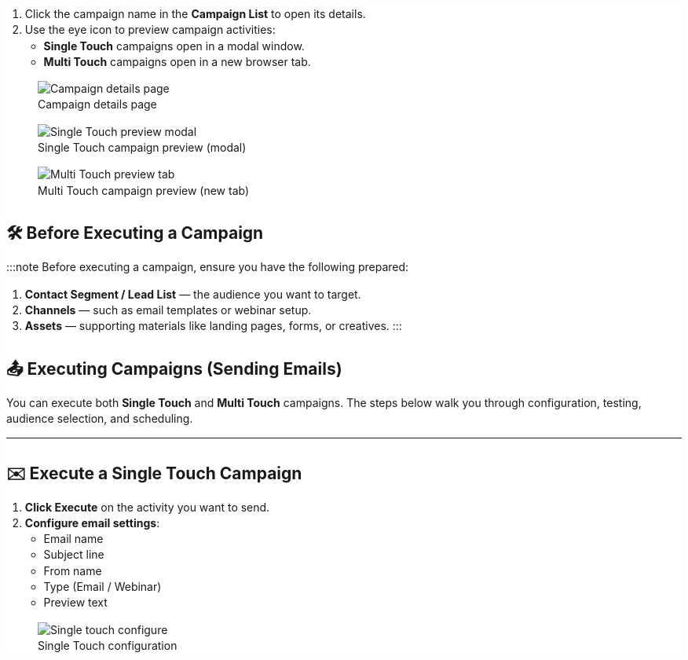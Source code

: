 1. Click the campaign name in the **Campaign List** to open its details.
2. Use the eye icon to preview campaign activities:
   - **Single Touch** campaigns open in a modal window.
   - **Multi Touch** campaigns open in a new browser tab.

<figure>
  <img src="/media/marketing/campaign/campaign-details.png" alt="Campaign details page" />
  <figcaption>Campaign details page</figcaption>
</figure>

<figure>
  <img src="/media/marketing/campaign/campaign-activity-single-touch-preveiw-modal.png" alt="Single Touch preview modal" />
  <figcaption>Single Touch campaign preview (modal)</figcaption>
</figure>

<figure>
  <img src="/media/marketing/campaign/campaign-activity-multi-touch-preview-tab.png" alt="Multi Touch preview tab" />
  <figcaption>Multi Touch campaign preview (new tab)</figcaption>
</figure>

## 🛠️ Before Executing a Campaign

:::note
Before executing a campaign, ensure you have the following prepared:

1. **Contact Segment / Lead List** — the audience you want to target.
2. **Channels** — such as email templates or webinar setup.
3. **Assets** — supporting materials like landing pages, forms, or creatives.
   :::

## 📤 Executing Campaigns (Sending Emails)

You can execute both **Single Touch** and **Multi Touch** campaigns. The steps below walk you through configuration, testing, audience selection, and scheduling.

---

## ✉️ Execute a Single Touch Campaign

1. **Click Execute** on the activity you want to send.
2. **Configure email settings**:
   - Email name
   - Subject line
   - From name
   - Type (Email / Webinar)
   - Preview text

<figure>
  <img src="/media/marketing/campaign/campaign-activity-single-touch-configure.png" alt="Single touch configure" />
  <figcaption>Single Touch configuration</figcaption>
</figure>
